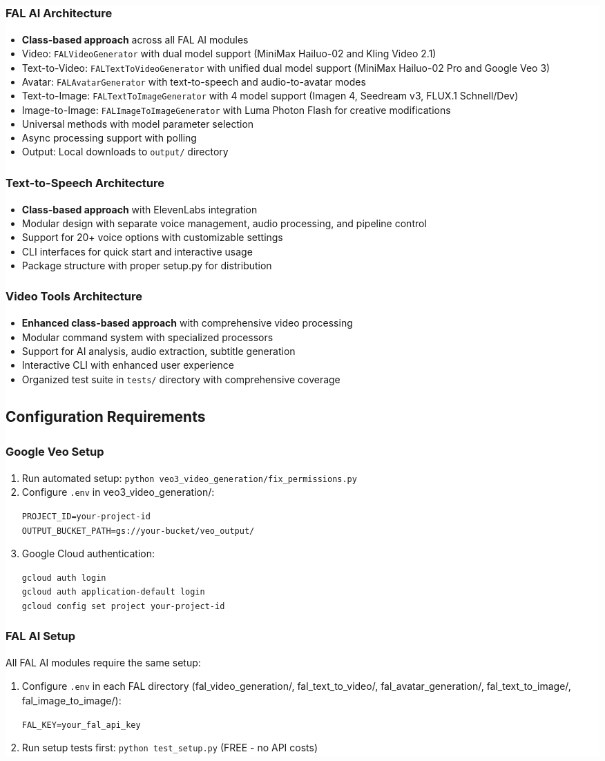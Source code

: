### FAL AI Architecture
- **Class-based approach** across all FAL AI modules
- Video: `FALVideoGenerator` with dual model support (MiniMax Hailuo-02 and Kling Video 2.1)  
- Text-to-Video: `FALTextToVideoGenerator` with unified dual model support (MiniMax Hailuo-02 Pro and Google Veo 3)
- Avatar: `FALAvatarGenerator` with text-to-speech and audio-to-avatar modes
- Text-to-Image: `FALTextToImageGenerator` with 4 model support (Imagen 4, Seedream v3, FLUX.1 Schnell/Dev)
- Image-to-Image: `FALImageToImageGenerator` with Luma Photon Flash for creative modifications
- Universal methods with model parameter selection
- Async processing support with polling
- Output: Local downloads to `output/` directory

### Text-to-Speech Architecture
- **Class-based approach** with ElevenLabs integration
- Modular design with separate voice management, audio processing, and pipeline control
- Support for 20+ voice options with customizable settings
- CLI interfaces for quick start and interactive usage
- Package structure with proper setup.py for distribution

### Video Tools Architecture  
- **Enhanced class-based approach** with comprehensive video processing
- Modular command system with specialized processors
- Support for AI analysis, audio extraction, subtitle generation
- Interactive CLI with enhanced user experience
- Organized test suite in `tests/` directory with comprehensive coverage

## Configuration Requirements

### Google Veo Setup
1. Run automated setup: `python veo3_video_generation/fix_permissions.py`
2. Configure `.env` in veo3_video_generation/:
   ```
   PROJECT_ID=your-project-id
   OUTPUT_BUCKET_PATH=gs://your-bucket/veo_output/
   ```
3. Google Cloud authentication:
   ```bash
   gcloud auth login
   gcloud auth application-default login
   gcloud config set project your-project-id
   ```

### FAL AI Setup
All FAL AI modules require the same setup:
1. Configure `.env` in each FAL directory (fal_video_generation/, fal_text_to_video/, fal_avatar_generation/, fal_text_to_image/, fal_image_to_image/):
   ```
   FAL_KEY=your_fal_api_key
   ```
2. Run setup tests first: `python test_setup.py` (FREE - no API costs)
